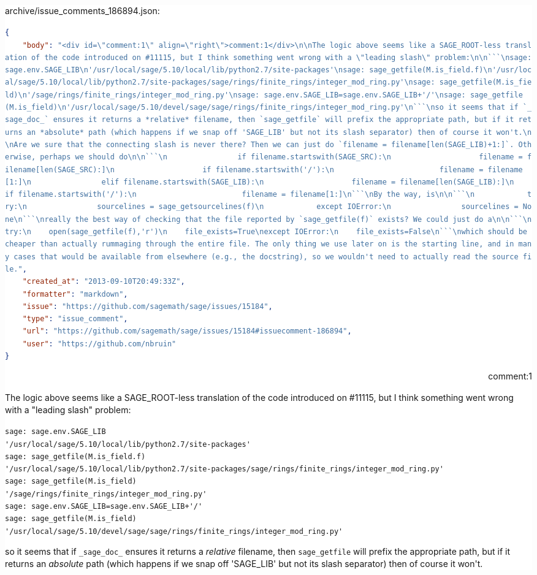 archive/issue_comments_186894.json:
```json
{
    "body": "<div id=\"comment:1\" align=\"right\">comment:1</div>\n\nThe logic above seems like a SAGE_ROOT-less translation of the code introduced on #11115, but I think something went wrong with a \"leading slash\" problem:\n\n```\nsage: sage.env.SAGE_LIB\n'/usr/local/sage/5.10/local/lib/python2.7/site-packages'\nsage: sage_getfile(M.is_field.f)\n'/usr/local/sage/5.10/local/lib/python2.7/site-packages/sage/rings/finite_rings/integer_mod_ring.py'\nsage: sage_getfile(M.is_field)\n'/sage/rings/finite_rings/integer_mod_ring.py'\nsage: sage.env.SAGE_LIB=sage.env.SAGE_LIB+'/'\nsage: sage_getfile(M.is_field)\n'/usr/local/sage/5.10/devel/sage/sage/rings/finite_rings/integer_mod_ring.py'\n```\nso it seems that if `_sage_doc_` ensures it returns a *relative* filename, then `sage_getfile` will prefix the appropriate path, but if it returns an *absolute* path (which happens if we snap off 'SAGE_LIB' but not its slash separator) then of course it won't.\n\nAre we sure that the connecting slash is never there? Then we can just do `filename = filename[len(SAGE_LIB)+1:]`. Otherwise, perhaps we should do\n\n```\n                if filename.startswith(SAGE_SRC):\n                    filename = filename[len(SAGE_SRC):]\n                    if filename.startswith('/'):\n                        filename = filename[1:]\n                elif filename.startswith(SAGE_LIB):\n                    filename = filename[len(SAGE_LIB):]\n                    if filename.startswith('/'):\n                        filename = filename[1:]\n```\nBy the way, is\n\n```\n            try:\n                sourcelines = sage_getsourcelines(f)\n            except IOError:\n                sourcelines = None\n```\nreally the best way of checking that the file reported by `sage_getfile(f)` exists? We could just do a\n\n```\ntry:\n    open(sage_getfile(f),'r')\n    file_exists=True\nexcept IOError:\n    file_exists=False\n```\nwhich should be cheaper than actually rummaging through the entire file. The only thing we use later on is the starting line, and in many cases that would be available from elsewhere (e.g., the docstring), so we wouldn't need to actually read the source file.",
    "created_at": "2013-09-10T20:49:33Z",
    "formatter": "markdown",
    "issue": "https://github.com/sagemath/sage/issues/15184",
    "type": "issue_comment",
    "url": "https://github.com/sagemath/sage/issues/15184#issuecomment-186894",
    "user": "https://github.com/nbruin"
}
```

<div id="comment:1" align="right">comment:1</div>

The logic above seems like a SAGE_ROOT-less translation of the code introduced on #11115, but I think something went wrong with a "leading slash" problem:

```
sage: sage.env.SAGE_LIB
'/usr/local/sage/5.10/local/lib/python2.7/site-packages'
sage: sage_getfile(M.is_field.f)
'/usr/local/sage/5.10/local/lib/python2.7/site-packages/sage/rings/finite_rings/integer_mod_ring.py'
sage: sage_getfile(M.is_field)
'/sage/rings/finite_rings/integer_mod_ring.py'
sage: sage.env.SAGE_LIB=sage.env.SAGE_LIB+'/'
sage: sage_getfile(M.is_field)
'/usr/local/sage/5.10/devel/sage/sage/rings/finite_rings/integer_mod_ring.py'
```
so it seems that if `_sage_doc_` ensures it returns a *relative* filename, then `sage_getfile` will prefix the appropriate path, but if it returns an *absolute* path (which happens if we snap off 'SAGE_LIB' but not its slash separator) then of course it won't.
